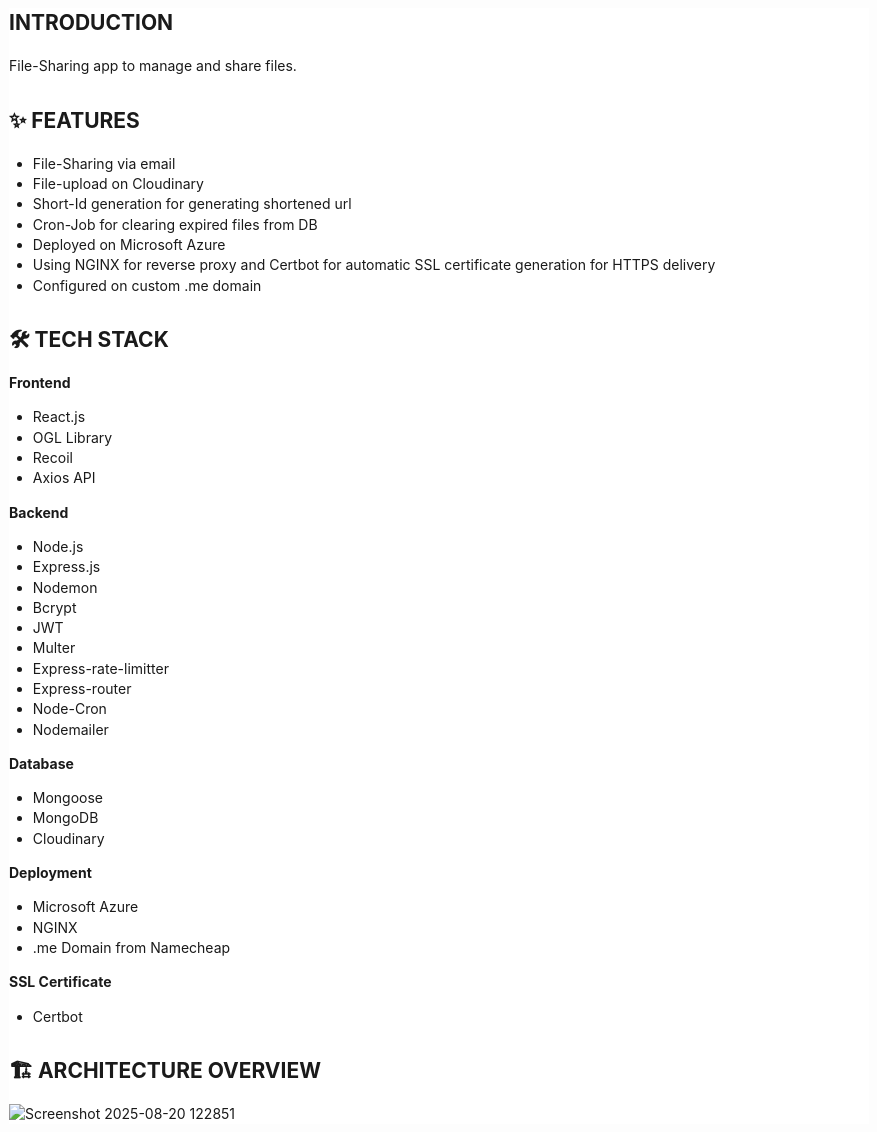 ## INTRODUCTION
File-Sharing app to manage and share files.


## ✨ FEATURES
* File-Sharing via email
* File-upload on Cloudinary
* Short-Id generation for generating shortened url
* Cron-Job for clearing expired files from DB
* Deployed on Microsoft Azure
* Using NGINX for reverse proxy and Certbot for automatic SSL certificate generation for HTTPS delivery
* Configured on custom .me domain


## 🛠 TECH STACK
**Frontend**
- React.js
- OGL Library
- Recoil
- Axios API

**Backend**
- Node.js
- Express.js
- Nodemon
- Bcrypt
- JWT
- Multer
- Express-rate-limitter
- Express-router
- Node-Cron
- Nodemailer
  

**Database**
- Mongoose
- MongoDB
- Cloudinary

**Deployment**
- Microsoft Azure
- NGINX
- .me Domain from Namecheap

**SSL Certificate**
- Certbot

## 🏗️ ARCHITECTURE OVERVIEW
<img width="1106" height="553" alt="Screenshot 2025-08-20 122851" src="https://github.com/user-attachments/assets/8613f387-1d77-4cb7-88fd-28eea090409e" />
